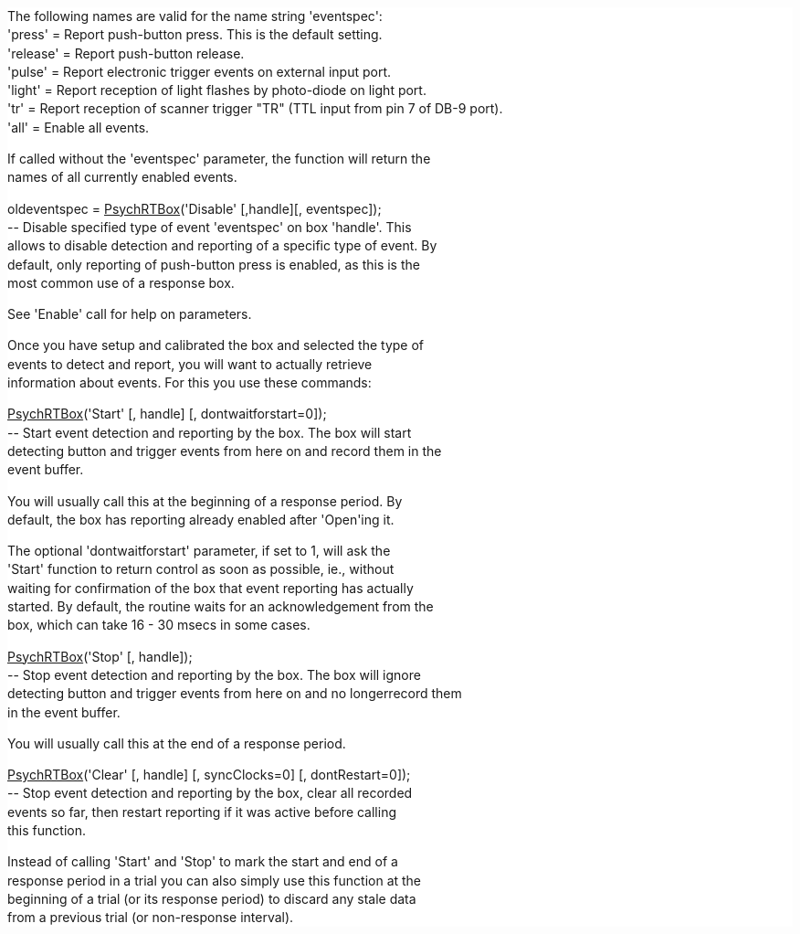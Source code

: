 The following names are valid for the name string 'eventspec':  
'press' = Report push-button press. This is the default setting.  
'release' = Report push-button release.  
'pulse' = Report electronic trigger events on external input port.  
'light' = Report reception of light flashes by photo-diode on light port.  
'tr' = Report reception of scanner trigger "TR" (TTL input from pin 7 of DB-9 port).  
'all' = Enable all events.  
  
If called without the 'eventspec' parameter, the function will return the  
names of all currently enabled events.  
  
  
oldeventspec = [PsychRTBox](PsychRTBox)('Disable' [,handle][, eventspec]);  
-- Disable specified type of event 'eventspec' on box 'handle'. This  
allows to disable detection and reporting of a specific type of event. By  
default, only reporting of push-button press is enabled, as this is the  
most common use of a response box.  
  
See 'Enable' call for help on parameters.  
  
  
Once you have setup and calibrated the box and selected the type of  
events to detect and report, you will want to actually retrieve  
information about events. For this you use these commands:  
  
  
[PsychRTBox](PsychRTBox)('Start' [, handle] [, dontwaitforstart=0]);  
-- Start event detection and reporting by the box. The box will start  
detecting button and trigger events from here on and record them in the  
event buffer.  
  
You will usually call this at the beginning of a response period. By  
default, the box has reporting already enabled after 'Open'ing it.  
  
The optional 'dontwaitforstart' parameter, if set to 1, will ask the  
'Start' function to return control as soon as possible, ie., without  
waiting for confirmation of the box that event reporting has actually  
started. By default, the routine waits for an acknowledgement from the  
box, which can take 16 - 30 msecs in some cases.  
  
  
[PsychRTBox](PsychRTBox)('Stop' [, handle]);  
-- Stop event detection and reporting by the box. The box will ignore  
detecting button and trigger events from here on and no longerrecord them  
in the event buffer.  
  
You will usually call this at the end of a response period.  
  
  
[PsychRTBox](PsychRTBox)('Clear' [, handle] [, syncClocks=0] [, dontRestart=0]);  
-- Stop event detection and reporting by the box, clear all recorded  
events so far, then restart reporting if it was active before calling  
this function.  
  
Instead of calling 'Start' and 'Stop' to mark the start and end of a  
response period in a trial you can also simply use this function at the  
beginning of a trial (or its response period) to discard any stale data  
from a previous trial (or non-response interval).  
  